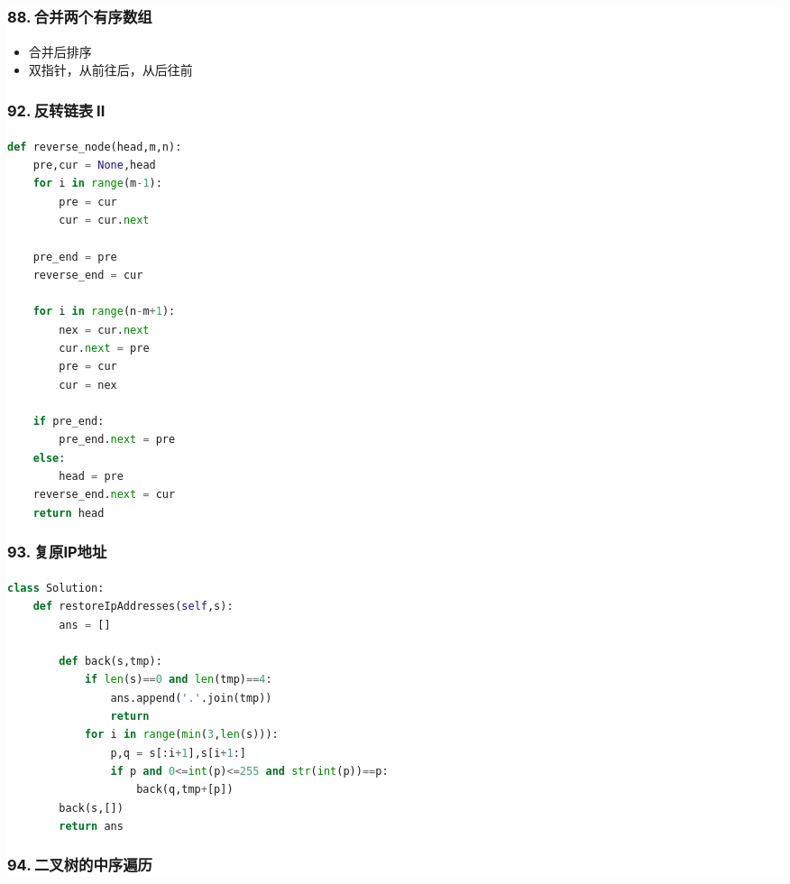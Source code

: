 

### 88. 合并两个有序数组

* 合并后排序
* 双指针，从前往后，从后往前

### 92. 反转链表 II

~~~python
def reverse_node(head,m,n):
    pre,cur = None,head
    for i in range(m-1):
        pre = cur
        cur = cur.next
        
    pre_end = pre
    reverse_end = cur
    
    for i in range(n-m+1):
        nex = cur.next
        cur.next = pre
        pre = cur
        cur = nex
        
    if pre_end:
        pre_end.next = pre
    else:
        head = pre
    reverse_end.next = cur
    return head
~~~

### 93. 复原IP地址

~~~python
class Solution:
    def restoreIpAddresses(self,s):
        ans = []
        
        def back(s,tmp):
            if len(s)==0 and len(tmp)==4:
                ans.append('.'.join(tmp))
                return
            for i in range(min(3,len(s))):
                p,q = s[:i+1],s[i+1:]
                if p and 0<=int(p)<=255 and str(int(p))==p:
                    back(q,tmp+[p])
        back(s,[])
        return ans
~~~

### 94. 二叉树的中序遍历

